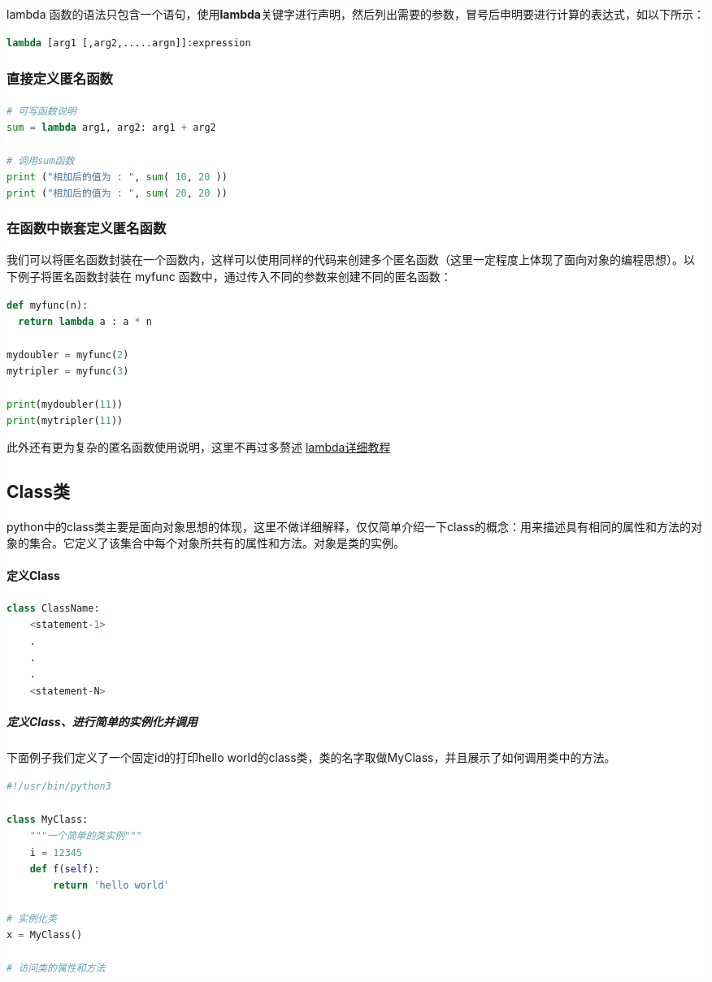 lambda 函数的语法只包含一个语句，使用**lambda**关键字进行声明，然后列出需要的参数，冒号后申明要进行计算的表达式，如以下所示：

```python
lambda [arg1 [,arg2,.....argn]]:expression
```

### 直接定义匿名函数

```python
# 可写函数说明
sum = lambda arg1, arg2: arg1 + arg2
 
# 调用sum函数
print ("相加后的值为 : ", sum( 10, 20 ))
print ("相加后的值为 : ", sum( 20, 20 ))
```

### 在函数中嵌套定义匿名函数

我们可以将匿名函数封装在一个函数内，这样可以使用同样的代码来创建多个匿名函数（这里一定程度上体现了面向对象的编程思想）。以下例子将匿名函数封装在 myfunc 函数中，通过传入不同的参数来创建不同的匿名函数：

```python
def myfunc(n):
  return lambda a : a * n
 
mydoubler = myfunc(2)
mytripler = myfunc(3)
 
print(mydoubler(11))
print(mytripler(11))
```

此外还有更为复杂的匿名函数使用说明，这里不再过多赘述 [lambda详细教程](https://www.runoob.com/python3/python-lambda.html)

## Class类

python中的class类主要是面向对象思想的体现，这里不做详细解释，仅仅简单介绍一下class的概念：用来描述具有相同的属性和方法的对象的集合。它定义了该集合中每个对象所共有的属性和方法。对象是类的实例。

#### 定义Class

```python
class ClassName:
    <statement-1>
    .
    .
    .
    <statement-N>
```

##### 定义Class、进行简单的实例化并调用

下面例子我们定义了一个固定id的打印hello world的class类，类的名字取做MyClass，并且展示了如何调用类中的方法。

```python
#!/usr/bin/python3
 
class MyClass:
    """一个简单的类实例"""
    i = 12345
    def f(self):
        return 'hello world'
 
# 实例化类
x = MyClass()
 
# 访问类的属性和方法
```
